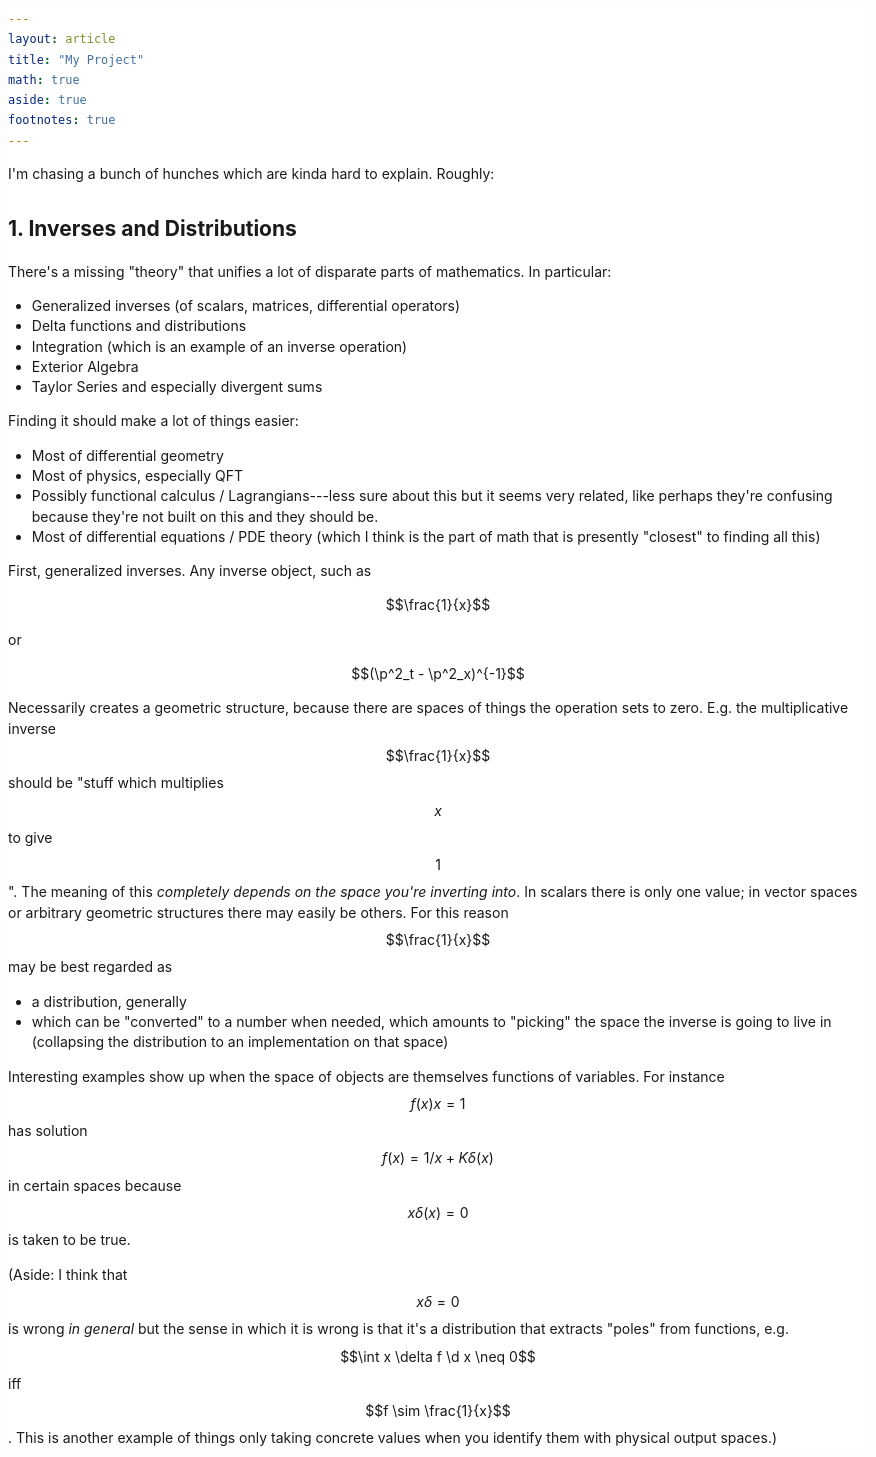 ```yaml
---
layout: article
title: "My Project"
math: true
aside: true
footnotes: true
---
```



I'm chasing a bunch of hunches which are kinda hard to explain. Roughly:

## 1. Inverses and Distributions

There's a missing "theory" that unifies a lot of disparate parts of mathematics. In particular:

* Generalized inverses (of scalars, matrices, differential operators)
* Delta functions and distributions
* Integration (which is an example of an inverse operation)
* Exterior Algebra
* Taylor Series and especially divergent sums

Finding it should make a lot of things easier:
* Most of differential geometry
* Most of physics, especially QFT
* Possibly functional calculus / Lagrangians---less sure about this but it seems very related, like perhaps they're confusing because they're not built on this and they should be.
* Most of differential equations / PDE theory (which I think is the part of math that is presently "closest" to finding all this)

First, generalized inverses. Any inverse object, such as

$$\frac{1}{x}$$

or 

$$(\p^2_t - \p^2_x)^{-1}$$

Necessarily creates a geometric structure, because there are spaces of things the operation sets to zero. E.g. the multiplicative inverse $$\frac{1}{x}$$ should be "stuff which multiplies $$x$$ to give $$1$$". The meaning of this _completely depends on the space you're inverting into_. In scalars there is only one value; in vector spaces or arbitrary geometric structures there may easily be others. For this reason $$\frac{1}{x}$$ may be best regarded as

* a distribution, generally
* which can be "converted" to a number when needed, which amounts to "picking" the space the inverse is going to live in (collapsing the distribution to an implementation on that space)

Interesting examples show up when the space of objects are themselves functions of variables. For instance $$f(x) x = 1$$ has solution $$f(x) = 1/x + K \delta(x)$$ in certain spaces because $$x \delta(x) = 0$$ is taken to be true. 

(Aside: I think that $$x \delta = 0 $$ is wrong _in general_ but the sense in which it is wrong is that it's a distribution that extracts "poles" from functions, e.g. $$\int x \delta f \d x \neq 0$$ iff $$f \sim \frac{1}{x}$$. This is another example of things only taking concrete values when you identify them with physical output spaces.)
